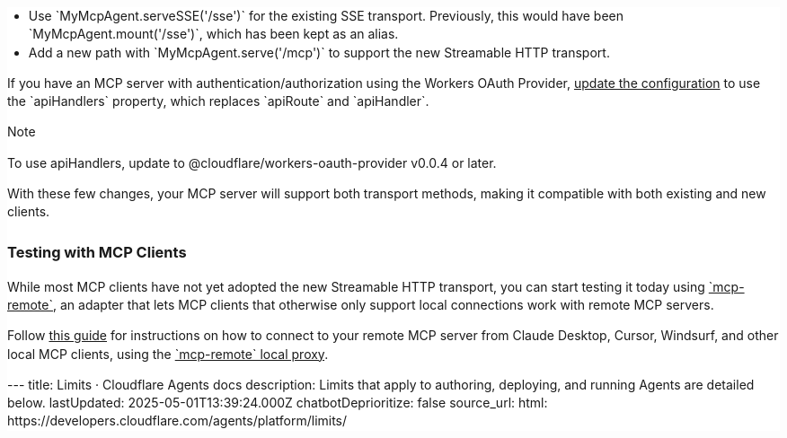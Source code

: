 * Use \`MyMcpAgent.serveSSE('/sse')\` for the existing SSE transport. Previously, this would have been \`MyMcpAgent.mount('/sse')\`, which has been kept as an alias.
* Add a new path with \`MyMcpAgent.serve('/mcp')\` to support the new Streamable HTTP transport.

If you have an MCP server with authentication/authorization using the Workers OAuth Provider, [update the configuration](https://developers.cloudflare.com/agents/model-context-protocol/transport/#mcp-server-with-authentication) to use the \`apiHandlers\` property, which replaces \`apiRoute\` and \`apiHandler\`.

Note

To use apiHandlers, update to @cloudflare/workers-oauth-provider v0.0.4 or later.

With these few changes, your MCP server will support both transport methods, making it compatible with both existing and new clients.

### Testing with MCP Clients

While most MCP clients have not yet adopted the new Streamable HTTP transport, you can start testing it today using [\`mcp-remote\`](https://www.npmjs.com/package/mcp-remote), an adapter that lets MCP clients that otherwise only support local connections work with remote MCP servers.

Follow [this guide](https://developers.cloudflare.com/agents/guides/test-remote-mcp-server/) for instructions on how to connect to your remote MCP server from Claude Desktop, Cursor, Windsurf, and other local MCP clients, using the [\`mcp-remote\` local proxy](https://www.npmjs.com/package/mcp-remote).

</page>

<page>
---
title: Limits · Cloudflare Agents docs
description: Limits that apply to authoring, deploying, and running Agents are
  detailed below.
lastUpdated: 2025-05-01T13:39:24.000Z
chatbotDeprioritize: false
source_url:
  html: https://developers.cloudflare.com/agents/platform/limits/
